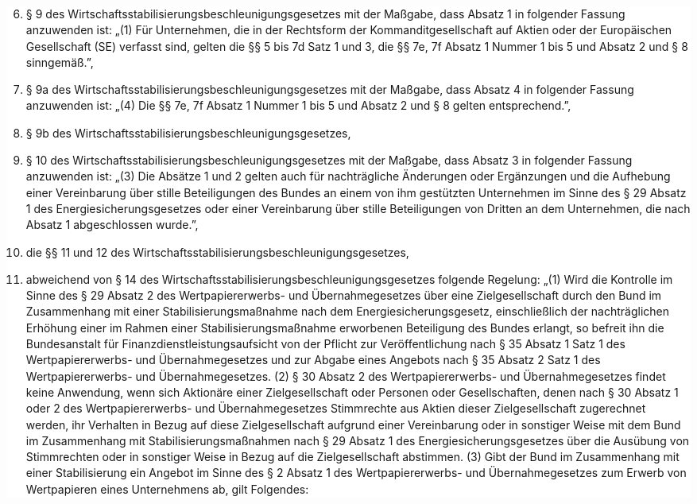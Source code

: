 6.  § 9 des Wirtschaftsstabilisierungsbeschleunigungsgesetzes mit der
    Maßgabe, dass Absatz 1 in folgender Fassung anzuwenden ist:
    „(1) Für Unternehmen, die in der Rechtsform der Kommanditgesellschaft
    auf Aktien oder der Europäischen Gesellschaft (SE) verfasst sind,
    gelten die §§ 5 bis 7d Satz 1 und 3, die §§ 7e, 7f Absatz 1 Nummer 1
    bis 5 und Absatz 2 und § 8 sinngemäß.”,


7.  § 9a des Wirtschaftsstabilisierungsbeschleunigungsgesetzes mit der
    Maßgabe, dass Absatz 4 in folgender Fassung anzuwenden ist:
    „(4) Die §§ 7e, 7f Absatz 1 Nummer 1 bis 5 und Absatz 2 und § 8 gelten
    entsprechend.”,


8.  § 9b des Wirtschaftsstabilisierungsbeschleunigungsgesetzes,


9.  § 10 des Wirtschaftsstabilisierungsbeschleunigungsgesetzes mit der
    Maßgabe, dass Absatz 3 in folgender Fassung anzuwenden ist:
    „(3) Die Absätze 1 und 2 gelten auch für nachträgliche Änderungen oder
    Ergänzungen und die Aufhebung einer Vereinbarung über stille
    Beteiligungen des Bundes an einem von ihm gestützten Unternehmen im
    Sinne des § 29 Absatz 1 des Energiesicherungsgesetzes oder einer
    Vereinbarung über stille Beteiligungen von Dritten an dem Unternehmen,
    die nach Absatz 1 abgeschlossen wurde.”,


10. die §§ 11 und 12 des
    Wirtschaftsstabilisierungsbeschleunigungsgesetzes,


11. abweichend von § 14 des
    Wirtschaftsstabilisierungsbeschleunigungsgesetzes folgende Regelung:
    „(1) Wird die Kontrolle im Sinne des § 29 Absatz 2 des
    Wertpapiererwerbs- und Übernahmegesetzes über eine Zielgesellschaft
    durch den Bund im Zusammenhang mit einer Stabilisierungsmaßnahme nach
    dem Energiesicherungsgesetz, einschließlich der nachträglichen
    Erhöhung einer im Rahmen einer Stabilisierungsmaßnahme erworbenen
    Beteiligung des Bundes erlangt, so befreit ihn die Bundesanstalt für
    Finanzdienstleistungsaufsicht von der Pflicht zur Veröffentlichung
    nach § 35 Absatz 1 Satz 1 des Wertpapiererwerbs- und Übernahmegesetzes
    und zur Abgabe eines Angebots nach § 35 Absatz 2 Satz 1 des
    Wertpapiererwerbs- und Übernahmegesetzes.
    (2) § 30 Absatz 2 des Wertpapiererwerbs- und Übernahmegesetzes findet
    keine Anwendung, wenn sich Aktionäre einer Zielgesellschaft oder
    Personen oder Gesellschaften, denen nach § 30 Absatz 1 oder 2 des
    Wertpapiererwerbs- und Übernahmegesetzes Stimmrechte aus Aktien dieser
    Zielgesellschaft zugerechnet werden, ihr Verhalten in Bezug auf diese
    Zielgesellschaft aufgrund einer Vereinbarung oder in sonstiger Weise
    mit dem Bund im Zusammenhang mit Stabilisierungsmaßnahmen nach § 29
    Absatz 1 des Energiesicherungsgesetzes über die Ausübung von
    Stimmrechten oder in sonstiger Weise in Bezug auf die Zielgesellschaft
    abstimmen.
    (3) Gibt der Bund im Zusammenhang mit einer Stabilisierung ein Angebot
    im Sinne des § 2 Absatz 1 des Wertpapiererwerbs- und Übernahmegesetzes
    zum Erwerb von Wertpapieren eines Unternehmens ab, gilt Folgendes:
